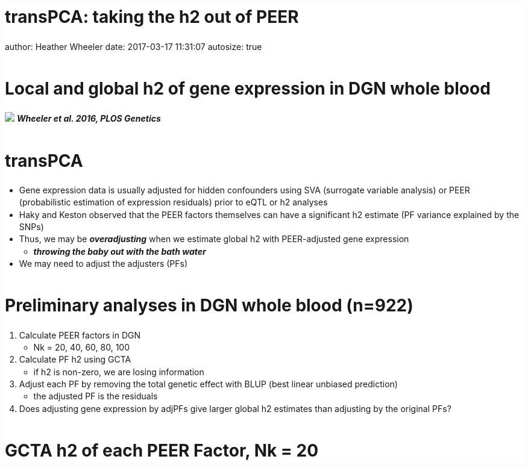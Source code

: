 transPCA: taking the h2 out of PEER
========================================================
author: Heather Wheeler
date: 2017-03-17 11:31:07
autosize: true

Local and global h2 of gene expression in DGN whole blood
========================================================
![](/Volumes/im-lab/nas40t2/hwheeler/cross-tissue/expArch_DGN-WB_imputedGTs/transPCA/journal.pgen.1006423.s001.PNG)
***Wheeler et al. 2016, PLOS Genetics***

transPCA
========================================================
- Gene expression data is usually adjusted for hidden confounders using SVA (surrogate variable analysis) or PEER (probabilistic estimation of expression residuals) prior to eQTL or h2 analyses
- Haky and Keston observed that the PEER factors themselves can have a significant h2 estimate (PF variance explained by the SNPs)
- Thus, we may be ***overadjusting*** when we estimate global h2 with PEER-adjusted gene expression
    - ***throwing the baby out with the bath water***
- We may need to adjust the adjusters (PFs)

Preliminary analyses in DGN whole blood (n=922)
========================================================
1. Calculate PEER factors in DGN
    - Nk = 20, 40, 60, 80, 100
2. Calculate PF h2 using GCTA
    - if h2 is non-zero, we are losing information
3. Adjust each PF by removing the total genetic effect with BLUP (best linear unbiased prediction)
    - the adjusted PF is the residuals
4. Does adjusting gene expression by adjPFs give larger global h2 estimates than adjusting by the original PFs?



GCTA h2 of each PEER Factor, Nk = 20
========================================================
